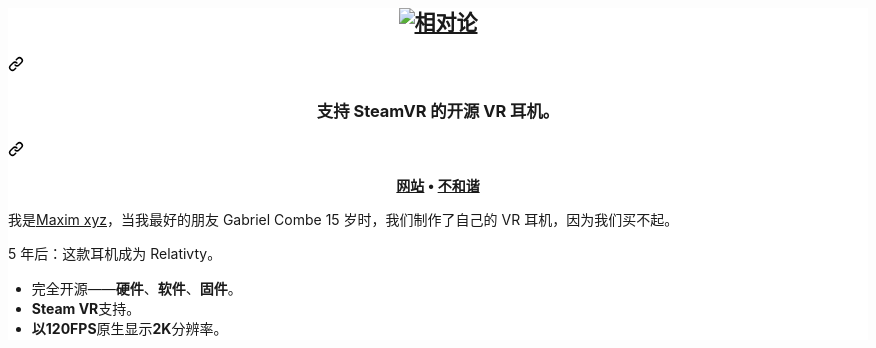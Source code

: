 <div class="Box-sc-g0xbh4-0 bJMeLZ js-snippet-clipboard-copy-unpositioned" data-hpc="true"><article class="markdown-body entry-content container-lg" itemprop="text"><div class="markdown-heading" dir="auto"><h1 align="center" tabindex="-1" class="heading-element" dir="auto">
	<a target="_blank" rel="noopener noreferrer" href="/relativty/Relativty/blob/master/ressources/img/title.png"><img width="400" alt="相对论" src="/relativty/Relativty/raw/master/ressources/img/title.png" style="max-width: 100%;"></a>
</h1><a id="" class="anchor" aria-label="永久链接：" href="#"><svg class="octicon octicon-link" viewBox="0 0 16 16" version="1.1" width="16" height="16" aria-hidden="true"><path d="m7.775 3.275 1.25-1.25a3.5 3.5 0 1 1 4.95 4.95l-2.5 2.5a3.5 3.5 0 0 1-4.95 0 .751.751 0 0 1 .018-1.042.751.751 0 0 1 1.042-.018 1.998 1.998 0 0 0 2.83 0l2.5-2.5a2.002 2.002 0 0 0-2.83-2.83l-1.25 1.25a.751.751 0 0 1-1.042-.018.751.751 0 0 1-.018-1.042Zm-4.69 9.64a1.998 1.998 0 0 0 2.83 0l1.25-1.25a.751.751 0 0 1 1.042.018.751.751 0 0 1 .018 1.042l-1.25 1.25a3.5 3.5 0 1 1-4.95-4.95l2.5-2.5a3.5 3.5 0 0 1 4.95 0 .751.751 0 0 1-.018 1.042.751.751 0 0 1-1.042.018 1.998 1.998 0 0 0-2.83 0l-2.5 2.5a1.998 1.998 0 0 0 0 2.83Z"></path></svg></a></div>
<div class="markdown-heading" dir="auto"><h3 align="center" tabindex="-1" class="heading-element" dir="auto"><font style="vertical-align: inherit;"><font style="vertical-align: inherit;">
	支持 SteamVR 的开源 VR 耳机。
</font></font></h3><a id="user-content-open-source-vr-headset-with-steamvr-support" class="anchor" aria-label="永久链接：支持 SteamVR 的开源 VR 耳机。
" href="#open-source-vr-headset-with-steamvr-support"><svg class="octicon octicon-link" viewBox="0 0 16 16" version="1.1" width="16" height="16" aria-hidden="true"><path d="m7.775 3.275 1.25-1.25a3.5 3.5 0 1 1 4.95 4.95l-2.5 2.5a3.5 3.5 0 0 1-4.95 0 .751.751 0 0 1 .018-1.042.751.751 0 0 1 1.042-.018 1.998 1.998 0 0 0 2.83 0l2.5-2.5a2.002 2.002 0 0 0-2.83-2.83l-1.25 1.25a.751.751 0 0 1-1.042-.018.751.751 0 0 1-.018-1.042Zm-4.69 9.64a1.998 1.998 0 0 0 2.83 0l1.25-1.25a.751.751 0 0 1 1.042.018.751.751 0 0 1 .018 1.042l-1.25 1.25a3.5 3.5 0 1 1-4.95-4.95l2.5-2.5a3.5 3.5 0 0 1 4.95 0 .751.751 0 0 1-.018 1.042.751.751 0 0 1-1.042.018 1.998 1.998 0 0 0-2.83 0l-2.5 2.5a1.998 1.998 0 0 0 0 2.83Z"></path></svg></a></div>
<p align="center" dir="auto">
	<strong>
		<a href="https://relativty.com" rel="nofollow"><font style="vertical-align: inherit;"><font style="vertical-align: inherit;">网站</font></font></a><font style="vertical-align: inherit;"><font style="vertical-align: inherit;">
		•
		</font></font><a href="https://discord.gg/jARCsVb" rel="nofollow"><font style="vertical-align: inherit;"><font style="vertical-align: inherit;">不和谐</font></font></a>
	</strong>
</p>
<p dir="auto"><font style="vertical-align: inherit;"><font style="vertical-align: inherit;">我是</font></font><a href="https://twitter.com/maxim_xyz?lang=en" rel="nofollow"><font style="vertical-align: inherit;"><font style="vertical-align: inherit;">Maxim xyz</font></font></a><font style="vertical-align: inherit;"><font style="vertical-align: inherit;">，当我最好的朋友 Gabriel Combe 15 岁时，我们制作了自己的 VR 耳机，因为我们买不起。</font></font></p>
<p dir="auto"><font style="vertical-align: inherit;"><font style="vertical-align: inherit;">5 年后：这款耳机成为 Relativty。</font></font></p>
<ul dir="auto">
<li><font style="vertical-align: inherit;"><font style="vertical-align: inherit;">完全开源——</font></font><strong><font style="vertical-align: inherit;"><font style="vertical-align: inherit;">硬件</font></font></strong><font style="vertical-align: inherit;"><font style="vertical-align: inherit;">、</font></font><strong><font style="vertical-align: inherit;"><font style="vertical-align: inherit;">软件</font></font></strong><font style="vertical-align: inherit;"><font style="vertical-align: inherit;">、</font></font><strong><font style="vertical-align: inherit;"><font style="vertical-align: inherit;">固件</font></font></strong><font style="vertical-align: inherit;"><font style="vertical-align: inherit;">。</font></font></li>
<li><strong><font style="vertical-align: inherit;"><font style="vertical-align: inherit;">Steam VR</font></font></strong><font style="vertical-align: inherit;"><font style="vertical-align: inherit;">支持。</font></font></li>
<li><font style="vertical-align: inherit;"><strong><font style="vertical-align: inherit;">以120FPS</font></strong><font style="vertical-align: inherit;">原生显示</font></font><strong><font style="vertical-align: inherit;"><font style="vertical-align: inherit;">2K</font></font></strong><font style="vertical-align: inherit;"><font style="vertical-align: inherit;">分辨率</font><font style="vertical-align: inherit;">。</font></font><strong><font style="vertical-align: inherit;"></font></strong><font style="vertical-align: inherit;"></font></li>